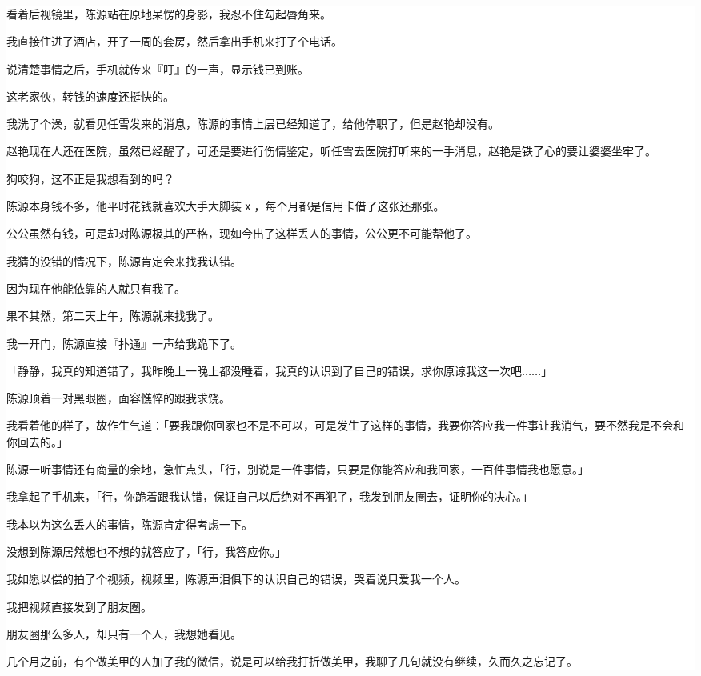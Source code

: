 看着后视镜里，陈源站在原地呆愣的身影，我忍不住勾起唇角来。


我直接住进了酒店，开了一周的套房，然后拿出手机来打了个电话。


说清楚事情之后，手机就传来『叮』的一声，显示钱已到账。


这老家伙，转钱的速度还挺快的。


我洗了个澡，就看见任雪发来的消息，陈源的事情上层已经知道了，给他停职了，但是赵艳却没有。


赵艳现在人还在医院，虽然已经醒了，可还是要进行伤情鉴定，听任雪去医院打听来的一手消息，赵艳是铁了心的要让婆婆坐牢了。


狗咬狗，这不正是我想看到的吗？


陈源本身钱不多，他平时花钱就喜欢大手大脚装 x ，每个月都是信用卡借了这张还那张。


公公虽然有钱，可是却对陈源极其的严格，现如今出了这样丢人的事情，公公更不可能帮他了。


我猜的没错的情况下，陈源肯定会来找我认错。


因为现在他能依靠的人就只有我了。


果不其然，第二天上午，陈源就来找我了。


我一开门，陈源直接『扑通』一声给我跪下了。


「静静，我真的知道错了，我昨晚上一晚上都没睡着，我真的认识到了自己的错误，求你原谅我这一次吧……」


陈源顶着一对黑眼圈，面容憔悴的跟我求饶。


我看着他的样子，故作生气道：「要我跟你回家也不是不可以，可是发生了这样的事情，我要你答应我一件事让我消气，要不然我是不会和你回去的。」


陈源一听事情还有商量的余地，急忙点头，「行，别说是一件事情，只要是你能答应和我回家，一百件事情我也愿意。」


我拿起了手机来，「行，你跪着跟我认错，保证自己以后绝对不再犯了，我发到朋友圈去，证明你的决心。」



我本以为这么丢人的事情，陈源肯定得考虑一下。


没想到陈源居然想也不想的就答应了，「行，我答应你。」


我如愿以偿的拍了个视频，视频里，陈源声泪俱下的认识自己的错误，哭着说只爱我一个人。


我把视频直接发到了朋友圈。


朋友圈那么多人，却只有一个人，我想她看见。


几个月之前，有个做美甲的人加了我的微信，说是可以给我打折做美甲，我聊了几句就没有继续，久而久之忘记了。

